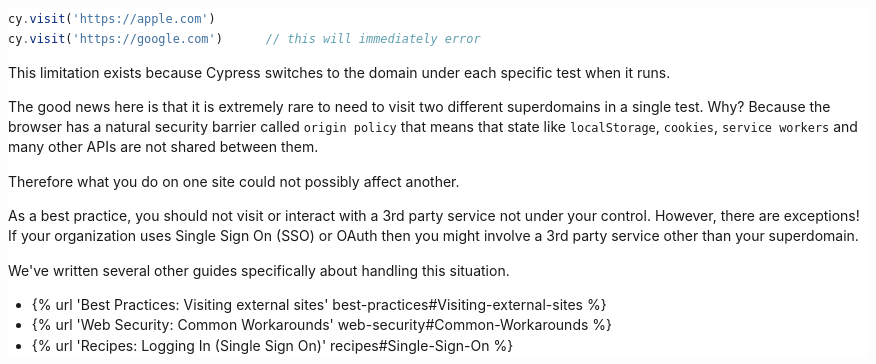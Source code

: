 ```javascript
cy.visit('https://apple.com')
cy.visit('https://google.com')      // this will immediately error
```

This limitation exists because Cypress switches to the domain under each specific test when it runs.

The good news here is that it is extremely rare to need to visit two different superdomains in a single test. Why? Because the browser has a natural security barrier called `origin policy` that means that state like `localStorage`, `cookies`, `service workers` and many other APIs are not shared between them.

Therefore what you do on one site could not possibly affect another.

As a best practice, you should not visit or interact with a 3rd party service not under your control. However, there are exceptions! If your organization uses Single Sign On (SSO) or OAuth then you might involve a 3rd party service other than your superdomain.

We've written several other guides specifically about handling this situation.

- {% url 'Best Practices: Visiting external sites' best-practices#Visiting-external-sites %}
- {% url 'Web Security: Common Workarounds' web-security#Common-Workarounds %}
- {% url 'Recipes: Logging In (Single Sign On)' recipes#Single-Sign-On %}
